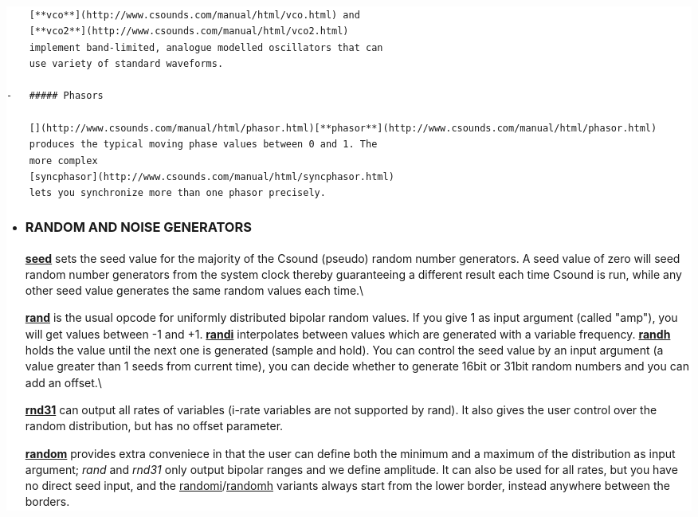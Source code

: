         [**vco**](http://www.csounds.com/manual/html/vco.html) and
        [**vco2**](http://www.csounds.com/manual/html/vco2.html)
        implement band-limited, analogue modelled oscillators that can
        use variety of standard waveforms.

    -   ##### Phasors

        [](http://www.csounds.com/manual/html/phasor.html)[**phasor**](http://www.csounds.com/manual/html/phasor.html)
        produces the typical moving phase values between 0 and 1. The
        more complex
        [syncphasor](http://www.csounds.com/manual/html/syncphasor.html)
        lets you synchronize more than one phasor precisely.



-   ### RANDOM AND NOISE GENERATORS

    [](http://www.csounds.com/manual/html/seed.html)

    [**seed**](http://www.csounds.com/manual/html/seed.html) sets the
    seed value for the majority of the Csound (pseudo) random number
    generators. A seed value of zero will seed random number generators
    from the system clock thereby guaranteeing a different result each
    time Csound is run, while any other seed value generates the same
    random values each time.\

    [**rand**](http://www.csounds.com/manual/html/rand.html) is the
    usual opcode for uniformly distributed bipolar random values. If you
    give 1 as input argument (called \"amp\"), you will get values
    between -1 and +1.
    **[randi](http://www.csounds.com/manual/html/randi.html)**
    interpolates between values which are generated with a variable
    frequency.
    **[randh](http://www.csounds.com/manual/html/randh.html)** holds the
    value until the next one is generated (sample and hold). You can
    control the seed value by an input argument (a value greater than 1
    seeds from current time), you can decide whether to generate 16bit
    or 31bit random numbers and you can add an offset.\

    **[rnd31](http://www.csounds.com/manual/html/rnd31.html)** can
    output all rates of variables (i-rate variables are not supported by
    rand). It also gives the user control over the random distribution,
    but has no offset parameter.

    [**random**](http://www.csounds.com/manual/html/random.html)
    provides extra conveniece in that the user can define both the
    minimum and a maximum of the distribution as input argument; *rand*
    and *rnd31* only output bipolar ranges and we define amplitude. It
    can also be used for all rates, but you have no direct seed input,
    and the
    [randomi](http://www.csounds.com/manual/html/randomi.html)/[randomh](http://www.csounds.com/manual/html/randomh.html)
    variants always start from the lower border, instead anywhere
    between the borders.

